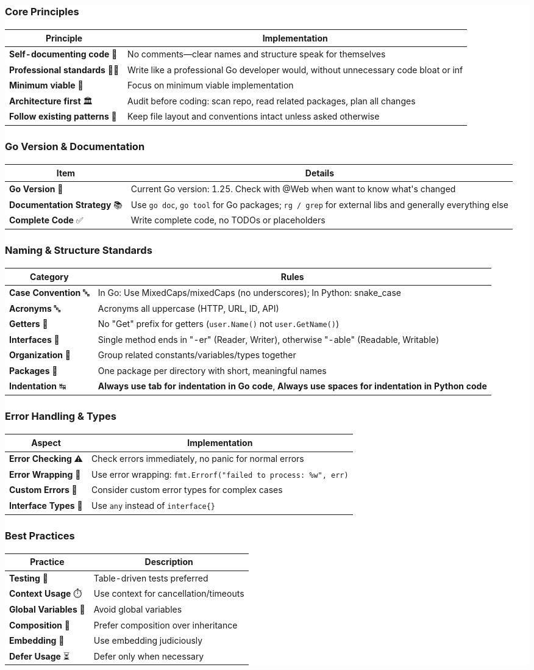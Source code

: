 ### Core Principles
| Principle                      | Implementation                                                                      |
| ------------------------------ | ----------------------------------------------------------------------------------- |
| **Self-documenting code** 📖    | No comments—clear names and structure speak for themselves                          |
| **Professional standards** 👨‍💻   | Write like a professional Go developer would, without unnecessary code bloat or inf |
| **Minimum viable** 🎯           | Focus on minimum viable implementation                                              |
| **Architecture first** 🏛️       | Audit before coding: scan repo, read related packages, plan all changes             |
| **Follow existing patterns** 🔄 | Keep file layout and conventions intact unless asked otherwise                      |

### Go Version & Documentation
| Item                         | Details                                                                                               |
| ---------------------------- | ----------------------------------------------------------------------------------------------------- |
| **Go Version** 🔢             | Current Go version: 1.25. Check with @Web when want to know what's changed                            |
| **Documentation Strategy** 📚 | Use `go doc`, `go tool` for Go packages;  `rg / grep` for external libs and generally everything else |
| **Complete Code** ✅          | Write complete code, no TODOs or placeholders                                                         |

### Naming & Structure Standards
| Category              | Rules                                                                                               |
| --------------------- | --------------------------------------------------------------------------------------------------- |
| **Case Convention** 🔤 | In Go: Use MixedCaps/mixedCaps (no underscores); In Python: snake_case                              |
| **Acronyms** 🔤        | Acronyms all uppercase (HTTP, URL, ID, API)                                                         |
| **Getters** 🎣         | No "Get" prefix for getters (`user.Name()` not `user.GetName()`)                                    |
| **Interfaces** 🔌      | Single method ends in "-er" (Reader, Writer), otherwise "-able" (Readable, Writable)                |
| **Organization** 📂    | Group related constants/variables/types together                                                    |
| **Packages** 📁        | One package per directory with short, meaningful names                                              |
| **Indentation** ↹     | **Always use tab for indentation in Go code**, **Always use spaces for indentation in Python code** |

### Error Handling & Types
| Aspect                | Implementation                                                 |
| --------------------- | -------------------------------------------------------------- |
| **Error Checking** ⚠️  | Check errors immediately, no panic for normal errors           |
| **Error Wrapping** 🎁  | Use error wrapping: `fmt.Errorf("failed to process: %w", err)` |
| **Custom Errors** 🔧   | Consider custom error types for complex cases                  |
| **Interface Types** 🔄 | Use `any` instead of `interface{}`                             |

### Best Practices
| Practice                  | Description                                                               |
| ------------------------- | ------------------------------------------------------------------------- |
| **Testing** 🧪             | Table-driven tests preferred                                              |
| **Context Usage** ⏱️       | Use context for cancellation/timeouts                                     |
| **Global Variables** 🚫    | Avoid global variables                                                    |
| **Composition** 🔗         | Prefer composition over inheritance                                       |
| **Embedding** 📎           | Use embedding judiciously                                                 |
| **Defer Usage** ⏳         | Defer only when necessary                                                 |
